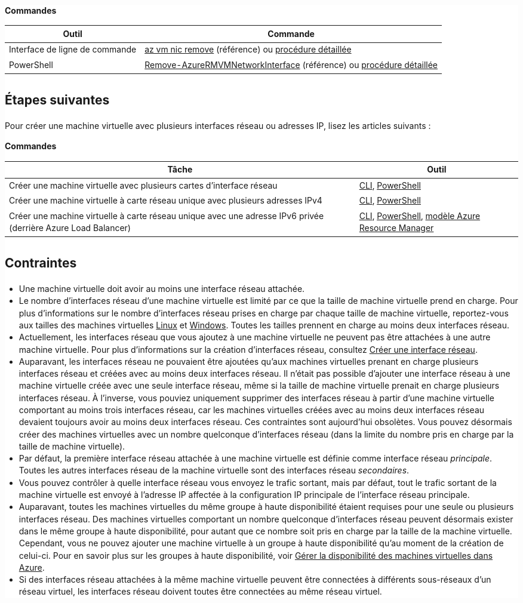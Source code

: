 **Commandes**

|Outil|Commande|
|---|---|
|Interface de ligne de commande|[az vm nic remove](/cli/azure/vm/nic?toc=%2fazure%2fvirtual-network%2ftoc.json#remove) (référence) ou [procédure détaillée](../virtual-machines/linux/multiple-nics.md?toc=%2fazure%2fvirtual-network%2ftoc.json#remove-a-nic-from-a-vm)|
|PowerShell|[Remove-AzureRMVMNetworkInterface](/powershell/module/azurerm.compute/remove-azurermvmnetworkinterface?toc=%2fazure%2fvirtual-network%2ftoc.json) (référence) ou [procédure détaillée](../virtual-machines/windows/multiple-nics.md?toc=%2fazure%2fvirtual-network%2ftoc.json#remove-a-nic-from-an-existing-vm)|

## <a name="next-steps"></a>Étapes suivantes
Pour créer une machine virtuelle avec plusieurs interfaces réseau ou adresses IP, lisez les articles suivants :

**Commandes**

|Tâche|Outil|
|---|---|
|Créer une machine virtuelle avec plusieurs cartes d’interface réseau|[CLI](../virtual-machines/linux/multiple-nics.md?toc=%2fazure%2fvirtual-network%2ftoc.json), [PowerShell](../virtual-machines/windows/multiple-nics.md?toc=%2fazure%2fvirtual-network%2ftoc.json)|
|Créer une machine virtuelle à carte réseau unique avec plusieurs adresses IPv4|[CLI](virtual-network-multiple-ip-addresses-cli.md), [PowerShell](virtual-network-multiple-ip-addresses-powershell.md)|
|Créer une machine virtuelle à carte réseau unique avec une adresse IPv6 privée (derrière Azure Load Balancer)|[CLI](../load-balancer/load-balancer-ipv6-internet-cli.md?toc=%2fazure%2fvirtual-network%2ftoc.json), [PowerShell](../load-balancer/load-balancer-ipv6-internet-ps.md?toc=%2fazure%2fvirtual-network%2ftoc.json), [modèle Azure Resource Manager](../load-balancer/load-balancer-ipv6-internet-template.md?toc=%2fazure%2fvirtual-network%2ftoc.json)|

## <a name="constraints"></a>Contraintes

- Une machine virtuelle doit avoir au moins une interface réseau attachée.
- Le nombre d’interfaces réseau d’une machine virtuelle est limité par ce que la taille de machine virtuelle prend en charge. Pour plus d’informations sur le nombre d’interfaces réseau prises en charge par chaque taille de machine virtuelle, reportez-vous aux tailles des machines virtuelles [Linux](../virtual-machines/linux/sizes.md?toc=%2fazure%2fvirtual-network%2ftoc.json) et [Windows](../virtual-machines/virtual-machines-windows-sizes.md?toc=%2fazure%2fvirtual-network%2ftoc.json). Toutes les tailles prennent en charge au moins deux interfaces réseau.
- Actuellement, les interfaces réseau que vous ajoutez à une machine virtuelle ne peuvent pas être attachées à une autre machine virtuelle. Pour plus d’informations sur la création d’interfaces réseau, consultez [Créer une interface réseau](virtual-network-network-interface.md#create-a-network-interface).
- Auparavant, les interfaces réseau ne pouvaient être ajoutées qu’aux machines virtuelles prenant en charge plusieurs interfaces réseau et créées avec au moins deux interfaces réseau. Il n’était pas possible d’ajouter une interface réseau à une machine virtuelle créée avec une seule interface réseau, même si la taille de machine virtuelle prenait en charge plusieurs interfaces réseau. À l’inverse, vous pouviez uniquement supprimer des interfaces réseau à partir d’une machine virtuelle comportant au moins trois interfaces réseau, car les machines virtuelles créées avec au moins deux interfaces réseau devaient toujours avoir au moins deux interfaces réseau. Ces contraintes sont aujourd’hui obsolètes. Vous pouvez désormais créer des machines virtuelles avec un nombre quelconque d’interfaces réseau (dans la limite du nombre pris en charge par la taille de machine virtuelle).
- Par défaut, la première interface réseau attachée à une machine virtuelle est définie comme interface réseau *principale*. Toutes les autres interfaces réseau de la machine virtuelle sont des interfaces réseau *secondaires*.
- Vous pouvez contrôler à quelle interface réseau vous envoyez le trafic sortant, mais par défaut, tout le trafic sortant de la machine virtuelle est envoyé à l’adresse IP affectée à la configuration IP principale de l’interface réseau principale.
- Auparavant, toutes les machines virtuelles du même groupe à haute disponibilité étaient requises pour une seule ou plusieurs interfaces réseau. Des machines virtuelles comportant un nombre quelconque d’interfaces réseau peuvent désormais exister dans le même groupe à haute disponibilité, pour autant que ce nombre soit pris en charge par la taille de la machine virtuelle. Cependant, vous ne pouvez ajouter une machine virtuelle à un groupe à haute disponibilité qu’au moment de la création de celui-ci. Pour en savoir plus sur les groupes à haute disponibilité, voir [Gérer la disponibilité des machines virtuelles dans Azure](../virtual-machines/windows/manage-availability.md?toc=%2fazure%2fvirtual-network%2ftoc.json#configure-multiple-virtual-machines-in-an-availability-set-for-redundancy).
- Si des interfaces réseau attachées à la même machine virtuelle peuvent être connectées à différents sous-réseaux d’un réseau virtuel, les interfaces réseau doivent toutes être connectées au même réseau virtuel.